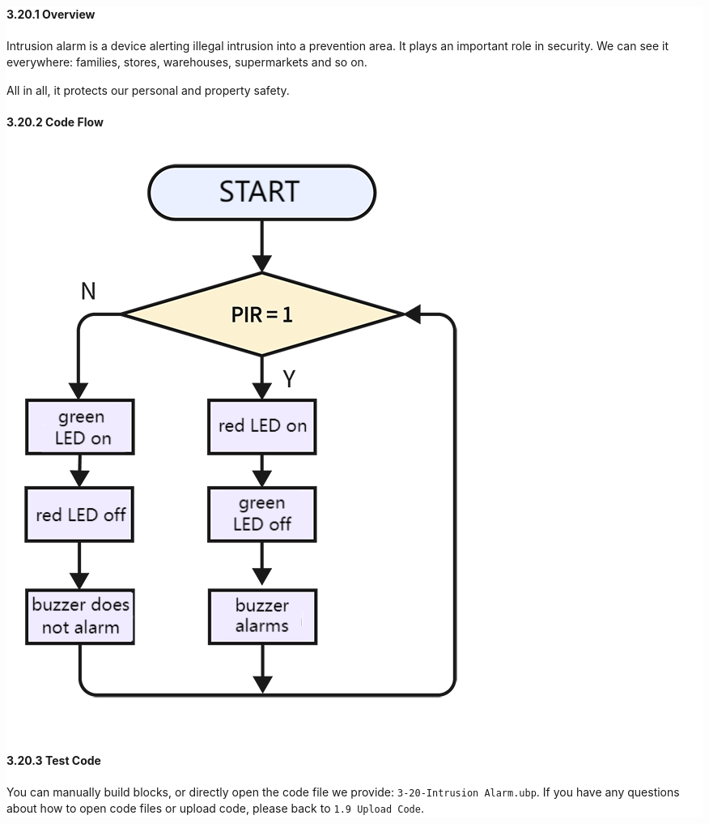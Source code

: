 #### 3.20.1 Overview

Intrusion alarm is a device alerting illegal intrusion into a prevention area. It plays an important role in security. We can see it everywhere: families, stores, warehouses, supermarkets and so on. 

All in all, it protects our personal and property safety.

#### 3.20.2 Code Flow

![t154](./media/t154.png)

#### 3.20.3 Test Code

You can manually build blocks, or directly open the code file we provide: `3-20-Intrusion Alarm.ubp`. If you have any questions about how to open code files or upload code, please back to `1.9 Upload Code`.
